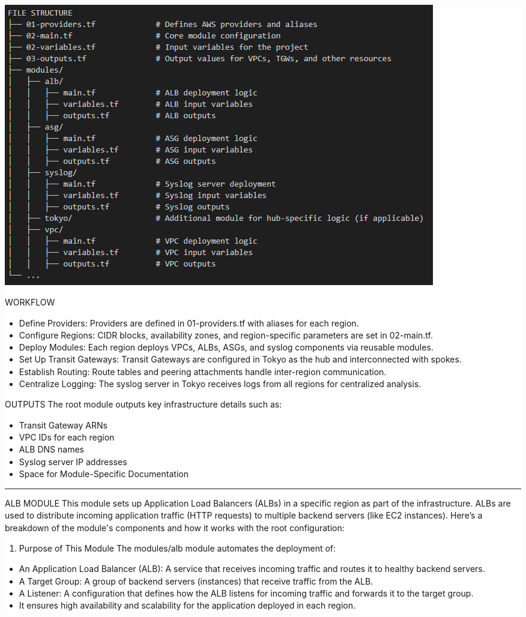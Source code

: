 ![alt text](image.png)

WORKFLOW
- Define Providers: Providers are defined in 01-providers.tf with aliases for each region.
- Configure Regions: CIDR blocks, availability zones, and region-specific parameters are set in 02-main.tf.
- Deploy Modules: Each region deploys VPCs, ALBs, ASGs, and syslog components via reusable modules.
- Set Up Transit Gateways: Transit Gateways are configured in Tokyo as the hub and interconnected with spokes.
- Establish Routing: Route tables and peering attachments handle inter-region communication.
- Centralize Logging: The syslog server in Tokyo receives logs from all regions for centralized analysis.

OUTPUTS
The root module outputs key infrastructure details such as:
- Transit Gateway ARNs
- VPC IDs for each region
- ALB DNS names
- Syslog server IP addresses
- Space for Module-Specific Documentation

__________________________________
ALB MODULE
This module sets up Application Load Balancers (ALBs) in a specific region as part of the infrastructure. ALBs are used to distribute incoming application traffic (HTTP requests) to multiple backend servers (like EC2 instances). Here’s a breakdown of the module's components and how it works with the root configuration:

1. Purpose of This Module
The modules/alb module automates the deployment of:
- An Application Load Balancer (ALB): A service that receives incoming traffic and routes it to healthy backend servers.
- A Target Group: A group of backend servers (instances) that receive traffic from the ALB.
- A Listener: A configuration that defines how the ALB listens for incoming traffic and forwards it to the target group.
- It ensures high availability and scalability for the application deployed in each region.
